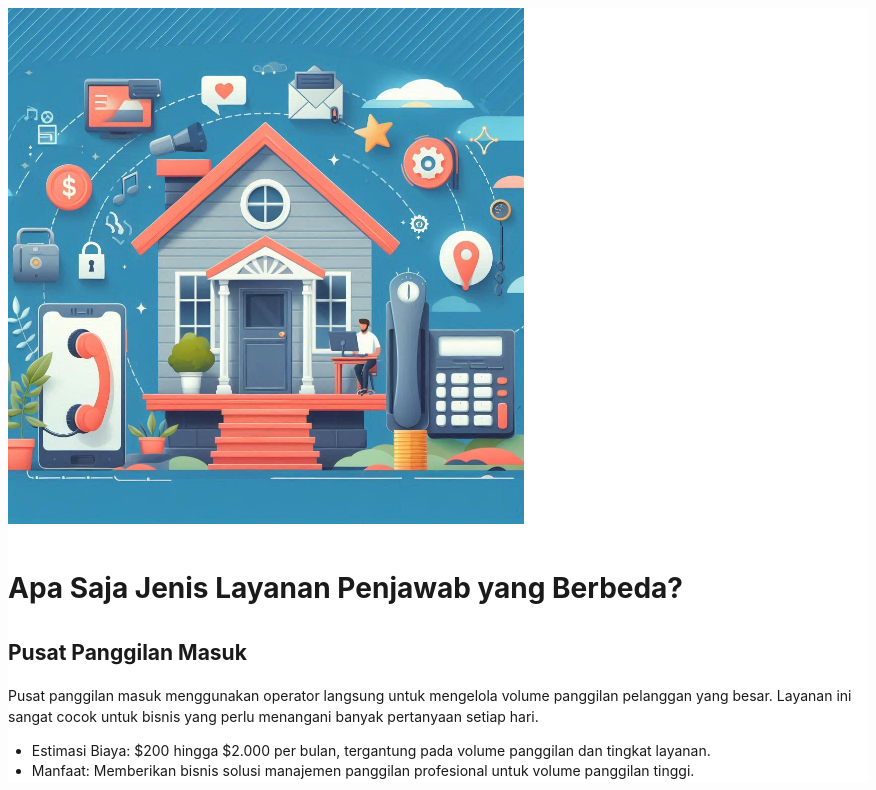 <img height="100%" width="60%" src="/images/blog/96-why-small-businesses-need-answering-service/stock-img-live-receptionist.jpeg"  alt="Stock Image of a Live Receptionist">

</center>


# Apa Saja Jenis Layanan Penjawab yang Berbeda?

## Pusat Panggilan Masuk
Pusat panggilan masuk menggunakan operator langsung untuk mengelola volume panggilan pelanggan yang besar. Layanan ini sangat cocok untuk bisnis yang perlu menangani banyak pertanyaan setiap hari.
- Estimasi Biaya: $200 hingga $2.000 per bulan, tergantung pada volume panggilan dan tingkat layanan.
- Manfaat: Memberikan bisnis solusi manajemen panggilan profesional untuk volume panggilan tinggi.
